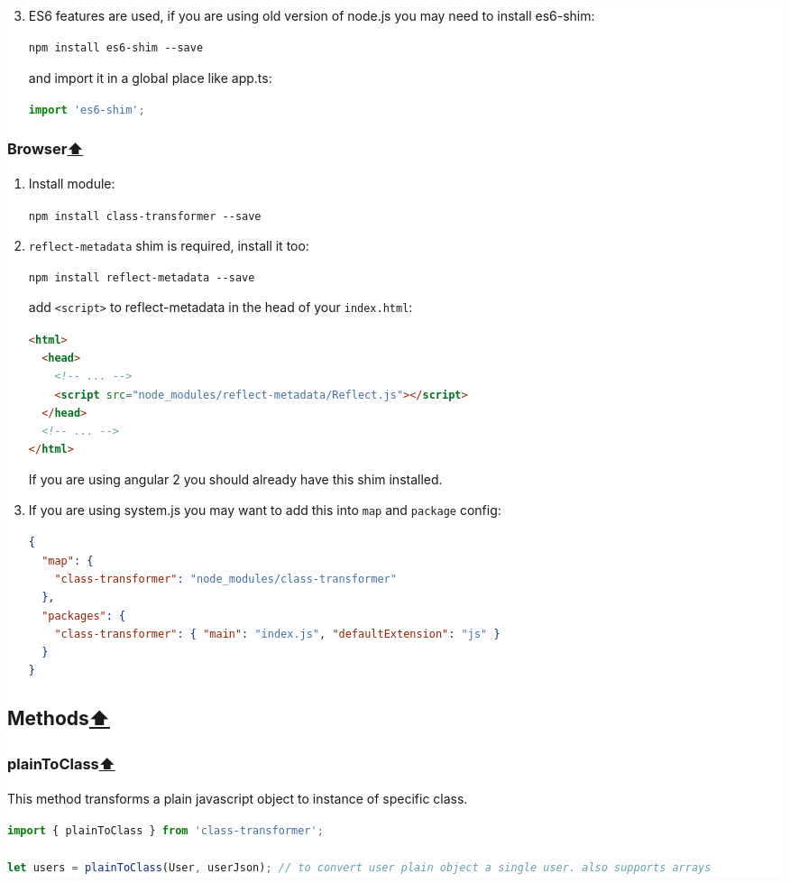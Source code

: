 3. ES6 features are used, if you are using old version of node.js you may need to install es6-shim:

   `npm install es6-shim --save`

   and import it in a global place like app.ts:

   ```typescript
   import 'es6-shim';
   ```

### Browser[⬆](#table-of-contents)

1. Install module:

   `npm install class-transformer --save`

2. `reflect-metadata` shim is required, install it too:

   `npm install reflect-metadata --save`

   add `<script>` to reflect-metadata in the head of your `index.html`:

   ```html
   <html>
     <head>
       <!-- ... -->
       <script src="node_modules/reflect-metadata/Reflect.js"></script>
     </head>
     <!-- ... -->
   </html>
   ```

   If you are using angular 2 you should already have this shim installed.

3. If you are using system.js you may want to add this into `map` and `package` config:

   ```json
   {
     "map": {
       "class-transformer": "node_modules/class-transformer"
     },
     "packages": {
       "class-transformer": { "main": "index.js", "defaultExtension": "js" }
     }
   }
   ```

## Methods[⬆](#table-of-contents)

### plainToClass[⬆](#table-of-contents)

This method transforms a plain javascript object to instance of specific class.

```typescript
import { plainToClass } from 'class-transformer';

let users = plainToClass(User, userJson); // to convert user plain object a single user. also supports arrays
```
